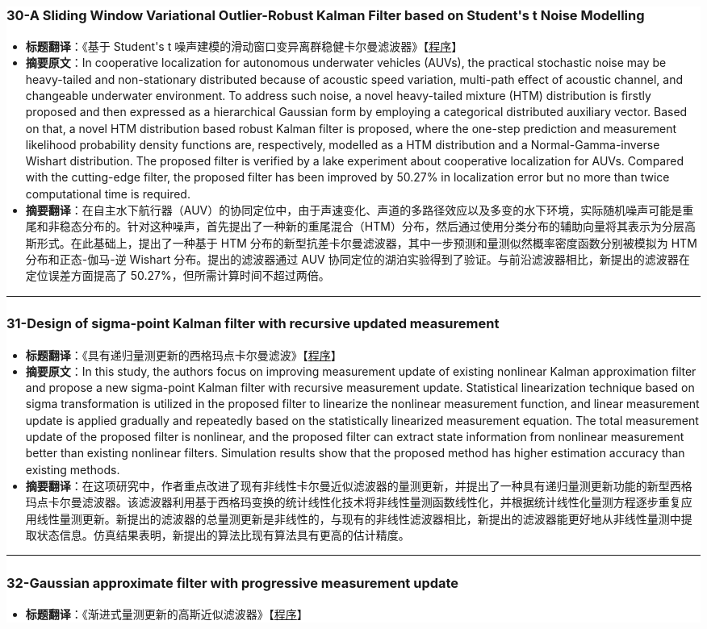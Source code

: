 
### 30-A Sliding Window Variational Outlier-Robust Kalman Filter based on Student's t Noise Modelling

* **标题翻译**：《基于 Student's t 噪声建模的滑动窗口变异离群稳健卡尔曼滤波器》【[程序](https://www.researchgate.net/publication/363567877_Matlab_code_of_A_Sliding_Window_Variational_Outlier-Robust_Kalman_Filter_based_on_Student%27s_t_Noise_Modelling?_tp=eyJjb250ZXh0Ijp7ImZpcnN0UGFnZSI6InByb2ZpbGUiLCJwYWdlIjoicHJvZmlsZSJ9fQ)】
* **摘要原文**：In cooperative localization for autonomous underwater vehicles (AUVs), the practical stochastic noise may be heavy-tailed and non-stationary distributed because of acoustic speed variation, multi-path effect of acoustic channel, and changeable underwater environment. To address such noise, a novel heavy-tailed mixture (HTM) distribution is firstly proposed and then expressed as a hierarchical Gaussian form by employing a categorical distributed auxiliary vector. Based on that, a novel HTM distribution based robust Kalman filter is proposed, where the one-step prediction and measurement likelihood probability density functions are, respectively, modelled as a HTM distribution and a Normal-Gamma-inverse Wishart distribution. The proposed filter is verified by a lake experiment about cooperative localization for AUVs. Compared with the cutting-edge filter, the proposed filter has been improved by 50.27% in localization error but no more than twice computational time is required.
* **摘要翻译**：在自主水下航行器（AUV）的协同定位中，由于声速变化、声道的多路径效应以及多变的水下环境，实际随机噪声可能是重尾和非稳态分布的。针对这种噪声，首先提出了一种新的重尾混合（HTM）分布，然后通过使用分类分布的辅助向量将其表示为分层高斯形式。在此基础上，提出了一种基于 HTM 分布的新型抗差卡尔曼滤波器，其中一步预测和量测似然概率密度函数分别被模拟为 HTM 分布和正态-伽马-逆 Wishart 分布。提出的滤波器通过 AUV 协同定位的湖泊实验得到了验证。与前沿滤波器相比，新提出的滤波器在定位误差方面提高了 50.27%，但所需计算时间不超过两倍。

---

### 31-Design of sigma-point Kalman filter with recursive updated measurement

* **标题翻译**：《具有递归量测更新的西格玛点卡尔曼滤波》【[程序](https://www.researchgate.net/publication/319551179_Matlab_codes_for_three_papers_about_Gaussian_approximate_filter_with_recursive_measurement_update?_tp=eyJjb250ZXh0Ijp7ImZpcnN0UGFnZSI6InByb2ZpbGUiLCJwYWdlIjoicHJvZmlsZSJ9fQ)】
* **摘要原文**：In this study, the authors focus on improving measurement update of existing nonlinear Kalman approximation filter and propose a new sigma-point Kalman filter with recursive measurement update. Statistical linearization technique based on sigma transformation is utilized in the proposed filter to linearize the nonlinear measurement function, and linear measurement update is applied gradually and repeatedly based on the statistically linearized measurement equation. The total measurement update of the proposed filter is nonlinear, and the proposed filter can extract state information from nonlinear measurement better than existing nonlinear filters. Simulation results show that the proposed method has higher estimation accuracy than existing methods.
* **摘要翻译**：在这项研究中，作者重点改进了现有非线性卡尔曼近似滤波器的量测更新，并提出了一种具有递归量测更新功能的新型西格玛点卡尔曼滤波器。该滤波器利用基于西格玛变换的统计线性化技术将非线性量测函数线性化，并根据统计线性化量测方程逐步重复应用线性量测更新。新提出的滤波器的总量测更新是非线性的，与现有的非线性滤波器相比，新提出的滤波器能更好地从非线性量测中提取状态信息。仿真结果表明，新提出的算法比现有算法具有更高的估计精度。

---

### 32-Gaussian approximate filter with progressive measurement update

* **标题翻译**：《渐进式量测更新的高斯近似滤波器》【[程序](https://www.researchgate.net/publication/319551179_Matlab_codes_for_three_papers_about_Gaussian_approximate_filter_with_recursive_measurement_update?_tp=eyJjb250ZXh0Ijp7ImZpcnN0UGFnZSI6InByb2ZpbGUiLCJwYWdlIjoicHJvZmlsZSJ9fQ)】